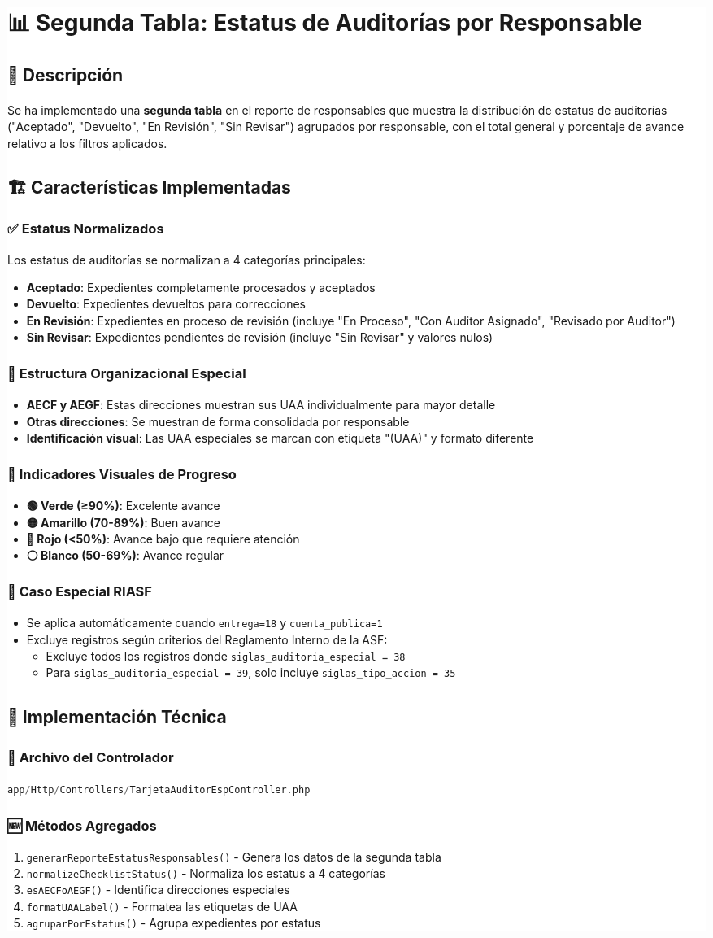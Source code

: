 # 📊 Segunda Tabla: Estatus de Auditorías por Responsable

## 🎯 Descripción

Se ha implementado una **segunda tabla** en el reporte de responsables que muestra la distribución de estatus de auditorías ("Aceptado", "Devuelto", "En Revisión", "Sin Revisar") agrupados por responsable, con el total general y porcentaje de avance relativo a los filtros aplicados.

## 🏗️ Características Implementadas

### ✅ **Estatus Normalizados**
Los estatus de auditorías se normalizan a 4 categorías principales:
- **Aceptado**: Expedientes completamente procesados y aceptados
- **Devuelto**: Expedientes devueltos para correcciones
- **En Revisión**: Expedientes en proceso de revisión (incluye "En Proceso", "Con Auditor Asignado", "Revisado por Auditor")
- **Sin Revisar**: Expedientes pendientes de revisión (incluye "Sin Revisar" y valores nulos)

### 🏢 **Estructura Organizacional Especial**
- **AECF y AEGF**: Estas direcciones muestran sus UAA individualmente para mayor detalle
- **Otras direcciones**: Se muestran de forma consolidada por responsable
- **Identificación visual**: Las UAA especiales se marcan con etiqueta "(UAA)" y formato diferente

### 🎨 **Indicadores Visuales de Progreso**
- **🟢 Verde (≥90%)**: Excelente avance
- **🟡 Amarillo (70-89%)**: Buen avance
- **🔴 Rojo (<50%)**: Avance bajo que requiere atención
- **⚪ Blanco (50-69%)**: Avance regular

### 🔧 **Caso Especial RIASF**
- Se aplica automáticamente cuando `entrega=18` y `cuenta_publica=1`
- Excluye registros según criterios del Reglamento Interno de la ASF:
  - Excluye todos los registros donde `siglas_auditoria_especial = 38`
  - Para `siglas_auditoria_especial = 39`, solo incluye `siglas_tipo_accion = 35`

## 🔧 Implementación Técnica

### 📝 **Archivo del Controlador**
```php
app/Http/Controllers/TarjetaAuditorEspController.php
```

### 🆕 **Métodos Agregados**
1. `generarReporteEstatusResponsables()` - Genera los datos de la segunda tabla
2. `normalizeChecklistStatus()` - Normaliza los estatus a 4 categorías
3. `esAECFoAEGF()` - Identifica direcciones especiales
4. `formatUAALabel()` - Formatea las etiquetas de UAA
5. `agruparPorEstatus()` - Agrupa expedientes por estatus
